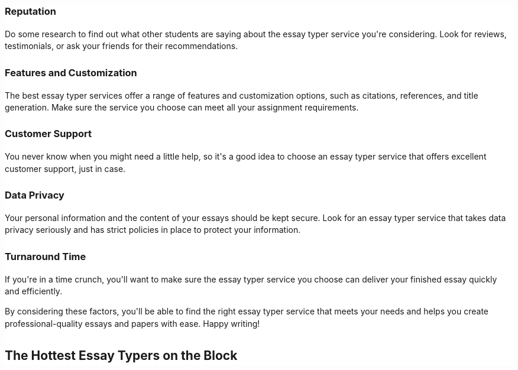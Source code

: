 ### Reputation

Do some research to find out what other students are saying about the essay typer service you're considering. Look for reviews, testimonials, or ask your friends for their recommendations.


### Features and Customization

The best essay typer services offer a range of features and customization options, such as citations, references, and title generation. Make sure the service you choose can meet all your assignment requirements.


### Customer Support

You never know when you might need a little help, so it's a good idea to choose an essay typer service that offers excellent customer support, just in case.


### Data Privacy

Your personal information and the content of your essays should be kept secure. Look for an essay typer service that takes data privacy seriously and has strict policies in place to protect your information.


### Turnaround Time

If you're in a time crunch, you'll want to make sure the essay typer service you choose can deliver your finished essay quickly and efficiently.

By considering these factors, you'll be able to find the right essay typer service that meets your needs and helps you create professional-quality essays and papers with ease. Happy writing!


## The Hottest Essay Typers on the Block

